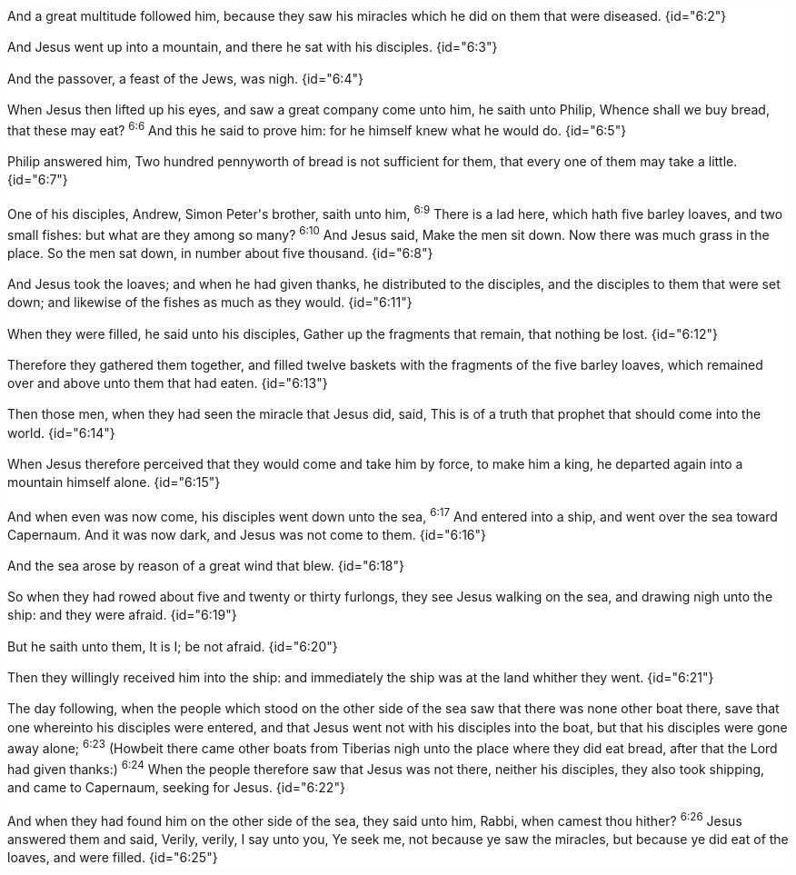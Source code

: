 And a great multitude followed him, because they saw his miracles which he did on them that were diseased.  {id="6:2"}

And Jesus went up into a mountain, and there he sat with his disciples.  {id="6:3"}

And the passover, a feast of the Jews, was nigh.  {id="6:4"}

When Jesus then lifted up his eyes, and saw a great company come unto him, he saith unto Philip, Whence shall we buy bread, that these may eat?  <sup>6:6</sup> And this he said to prove him: for he himself knew what he would do.  {id="6:5"}

Philip answered him, Two hundred pennyworth of bread is not sufficient for them, that every one of them may take a little.  {id="6:7"}

One of his disciples, Andrew, Simon Peter's brother, saith unto him, <sup>6:9</sup> There is a lad here, which hath five barley loaves, and two small fishes: but what are they among so many?  <sup>6:10</sup> And Jesus said, Make the men sit down. Now there was much grass in the place. So the men sat down, in number about five thousand.  {id="6:8"}

And Jesus took the loaves; and when he had given thanks, he distributed to the disciples, and the disciples to them that were set down; and likewise of the fishes as much as they would.  {id="6:11"}

When they were filled, he said unto his disciples, Gather up the fragments that remain, that nothing be lost.  {id="6:12"}

Therefore they gathered them together, and filled twelve baskets with the fragments of the five barley loaves, which remained over and above unto them that had eaten.  {id="6:13"}

Then those men, when they had seen the miracle that Jesus did, said, This is of a truth that prophet that should come into the world.  {id="6:14"}

When Jesus therefore perceived that they would come and take him by force, to make him a king, he departed again into a mountain himself alone.  {id="6:15"}

And when even was now come, his disciples went down unto the sea, <sup>6:17</sup> And entered into a ship, and went over the sea toward Capernaum. And it was now dark, and Jesus was not come to them.  {id="6:16"}

And the sea arose by reason of a great wind that blew.  {id="6:18"}

So when they had rowed about five and twenty or thirty furlongs, they see Jesus walking on the sea, and drawing nigh unto the ship: and they were afraid.  {id="6:19"}

But he saith unto them, It is I; be not afraid.  {id="6:20"}

Then they willingly received him into the ship: and immediately the ship was at the land whither they went.  {id="6:21"}

The day following, when the people which stood on the other side of the sea saw that there was none other boat there, save that one whereinto his disciples were entered, and that Jesus went not with his disciples into the boat, but that his disciples were gone away alone; <sup>6:23</sup> (Howbeit there came other boats from Tiberias nigh unto the place where they did eat bread, after that the Lord had given thanks:) <sup>6:24</sup> When the people therefore saw that Jesus was not there, neither his disciples, they also took shipping, and came to Capernaum, seeking for Jesus.  {id="6:22"}

And when they had found him on the other side of the sea, they said unto him, Rabbi, when camest thou hither?  <sup>6:26</sup> Jesus answered them and said, Verily, verily, I say unto you, Ye seek me, not because ye saw the miracles, but because ye did eat of the loaves, and were filled.  {id="6:25"}
